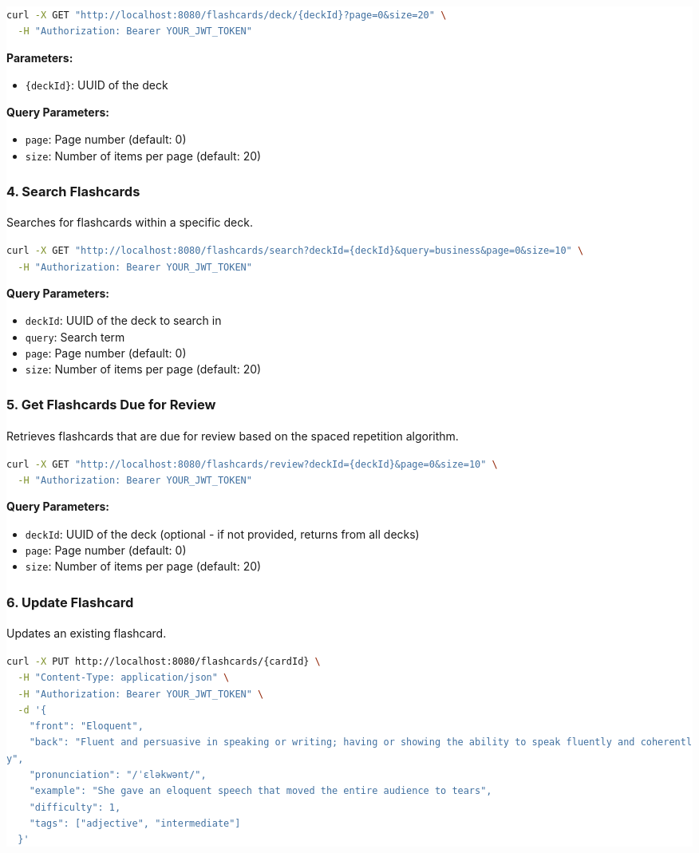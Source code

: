 ```bash
curl -X GET "http://localhost:8080/flashcards/deck/{deckId}?page=0&size=20" \
  -H "Authorization: Bearer YOUR_JWT_TOKEN"
```

**Parameters:**
- `{deckId}`: UUID of the deck

**Query Parameters:**
- `page`: Page number (default: 0)
- `size`: Number of items per page (default: 20)

### 4. Search Flashcards

Searches for flashcards within a specific deck.

```bash
curl -X GET "http://localhost:8080/flashcards/search?deckId={deckId}&query=business&page=0&size=10" \
  -H "Authorization: Bearer YOUR_JWT_TOKEN"
```

**Query Parameters:**
- `deckId`: UUID of the deck to search in
- `query`: Search term
- `page`: Page number (default: 0)
- `size`: Number of items per page (default: 20)

### 5. Get Flashcards Due for Review

Retrieves flashcards that are due for review based on the spaced repetition algorithm.

```bash
curl -X GET "http://localhost:8080/flashcards/review?deckId={deckId}&page=0&size=10" \
  -H "Authorization: Bearer YOUR_JWT_TOKEN"
```

**Query Parameters:**
- `deckId`: UUID of the deck (optional - if not provided, returns from all decks)
- `page`: Page number (default: 0)
- `size`: Number of items per page (default: 20)

### 6. Update Flashcard

Updates an existing flashcard.

```bash
curl -X PUT http://localhost:8080/flashcards/{cardId} \
  -H "Content-Type: application/json" \
  -H "Authorization: Bearer YOUR_JWT_TOKEN" \
  -d '{
    "front": "Eloquent",
    "back": "Fluent and persuasive in speaking or writing; having or showing the ability to speak fluently and coherently",
    "pronunciation": "/ˈɛləkwənt/",
    "example": "She gave an eloquent speech that moved the entire audience to tears",
    "difficulty": 1,
    "tags": ["adjective", "intermediate"]
  }'
```
